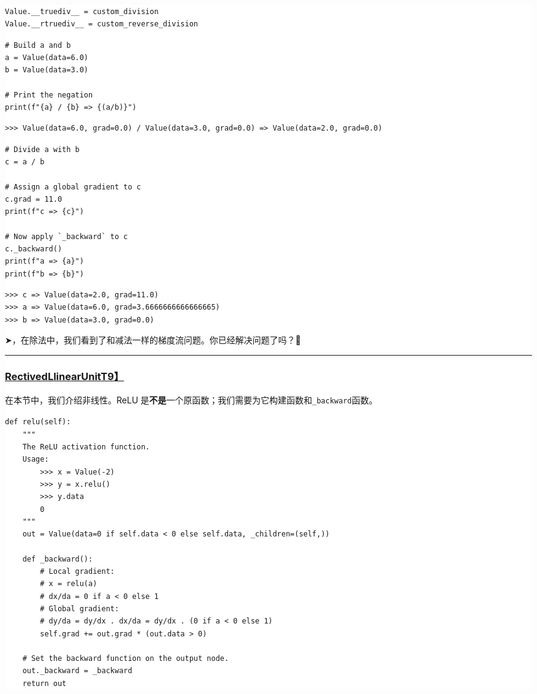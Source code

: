 ```
Value.__truediv__ = custom_division
Value.__rtruediv__ = custom_reverse_division
```

```
# Build a and b
a = Value(data=6.0)
b = Value(data=3.0)

# Print the negation
print(f"{a} / {b} => {(a/b)}")
```

```
>>> Value(data=6.0, grad=0.0) / Value(data=3.0, grad=0.0) => Value(data=2.0, grad=0.0)
```

```
# Divide a with b
c = a / b

# Assign a global gradient to c
c.grad = 11.0
print(f"c => {c}")

# Now apply `_backward` to c
c._backward()
print(f"a => {a}")
print(f"b => {b}")
```

```
>>> c => Value(data=2.0, grad=11.0)
>>> a => Value(data=6.0, grad=3.6666666666666665)
>>> b => Value(data=3.0, grad=0.0)
```

➤，在除法中，我们看到了和减法一样的梯度流问题。你已经解决问题了吗？👀

* * *

### [**RectivedLlinearUnit**T9】](#TOC)

在本节中，我们介绍非线性。ReLU 是**不是**一个原函数；我们需要为它构建函数和`_backward`函数。

```
def relu(self):
    """
    The ReLU activation function.
    Usage:
        >>> x = Value(-2)
        >>> y = x.relu()
        >>> y.data
        0
    """
    out = Value(data=0 if self.data < 0 else self.data, _children=(self,))

    def _backward():
        # Local gradient:
        # x = relu(a)
        # dx/da = 0 if a < 0 else 1
        # Global gradient:
        # dy/da = dy/dx . dx/da = dy/dx . (0 if a < 0 else 1)
        self.grad += out.grad * (out.data > 0)

    # Set the backward function on the output node.
    out._backward = _backward
    return out
```